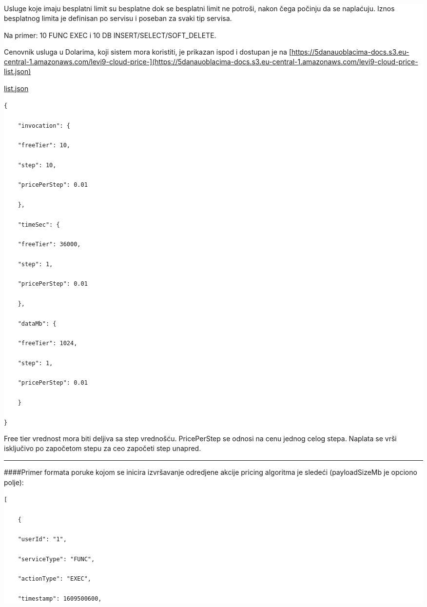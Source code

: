 Usluge koje imaju besplatni limit su besplatne dok se besplatni limit ne potroši, nakon čega počinju da se naplaćuju. Iznos besplatnog limita je definisan po servisu i poseban za svaki tip servisa.

Na primer: 10 FUNC EXEC i 10 DB INSERT/SELECT/SOFT\_DELETE.

Cenovnik usluga u Dolarima, koji sistem mora koristiti, je prikazan ispod i dostupan je na [https://5danauoblacima-docs.s3.eu-central-1.amazonaws.com/levi9-cloud-price-](https://5danauoblacima-docs.s3.eu-central-1.amazonaws.com/levi9-cloud-price-list.json)

[list.json](https://5danauoblacima-docs.s3.eu-central-1.amazonaws.com/levi9-cloud-price-list.json)

```
{

    "invocation": {

    "freeTier": 10,

    "step": 10,

    "pricePerStep": 0.01

    },

    "timeSec": {

    "freeTier": 36000,

    "step": 1,

    "pricePerStep": 0.01

    },

    "dataMb": {

    "freeTier": 1024,

    "step": 1,

    "pricePerStep": 0.01

    }

}
```


Free tier vrednost mora biti deljiva sa step vrednošću. PricePerStep se odnosi na cenu jednog celog stepa. Naplata se vrši isključivo po započetom stepu za ceo započeti step unapred.

***

####Primer formata poruke kojom se inicira izvršavanje odredjene akcije pricing algoritma je sledeći (payloadSizeMb je opciono polje):
```
[

    {

    "userId": "1",

    "serviceType": "FUNC",

    "actionType": "EXEC",

    "timestamp": 1609500600,

```